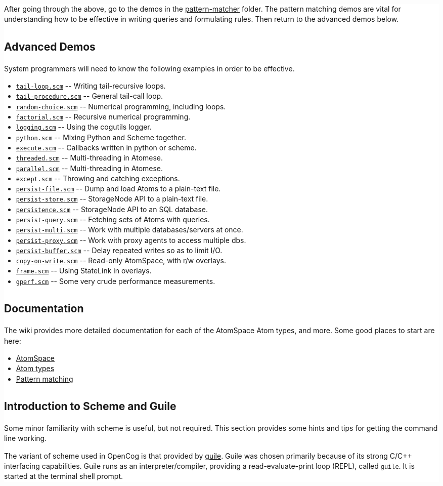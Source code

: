 After going through the above, go to the demos in the
[pattern-matcher](../pattern-matcher) folder. The pattern matching
demos are vital for understanding how to be effective in writing
queries and formulating rules.  Then return to the advanced demos below.

Advanced Demos
--------------
System programmers will need to know the following examples in order to
be effective.

* [`tail-loop.scm`](tail-loop.scm)            -- Writing tail-recursive loops.
* [`tail-procedure.scm`](tail-procedure.scm)  -- General tail-call loop.
* [`random-choice.scm`](random-choice.scm)    -- Numerical programming, including loops.
* [`factorial.scm`](factorial.scm)            -- Recursive numerical programming.
* [`logging.scm`](logging.scm)                -- Using the cogutils logger.
* [`python.scm`](python.scm)                  -- Mixing Python and Scheme together.
* [`execute.scm`](execute.scm)                -- Callbacks written in python or scheme.
* [`threaded.scm`](threaded.scm)              -- Multi-threading in Atomese.
* [`parallel.scm`](parallel.scm)              -- Multi-threading in Atomese.
* [`except.scm`](except.scm)                  -- Throwing and catching exceptions.
* [`persist-file.scm`](persist-file.scm)      -- Dump and load Atoms to a plain-text file.
* [`persist-store.scm`](persist-store.scm)    -- StorageNode API to a plain-text file.
* [`persistence.scm`](persistence.scm)        -- StorageNode API to an SQL database.
* [`persist-query.scm`](persist-query.scm)    -- Fetching sets of Atoms with queries.
* [`persist-multi.scm`](persist-multi.scm)    -- Work with multiple databases/servers at once.
* [`persist-proxy.scm`](persist-proxy.scm)    -- Work with proxy agents to access multiple dbs.
* [`persist-buffer.scm`](persist-buffer.scm)  -- Delay repeated writes so as to limit I/O.
* [`copy-on-write.scm`](copy-on-write.scm)    -- Read-only AtomSpace, with r/w overlays.
* [`frame.scm`](frame.scm)                    -- Using StateLink in overlays.
* [`gperf.scm`](gperf.scm)                    -- Some very crude performance measurements.

Documentation
-------------
The wiki provides more detailed documentation for each of the AtomSpace
Atom types, and more. Some good places to start are here:

* [AtomSpace](https://wiki.opencog.org/w/AtomSpace)
* [Atom types](https://wiki.opencog.org/w/Atom_types)
* [Pattern matching](https://wiki.opencog.org/w/Pattern_matching)


Introduction to Scheme and Guile
--------------------------------
Some minor familiarity with scheme is useful, but not required.
This section provides some hints and tips for getting the command
line working.

The variant of scheme used in OpenCog is that provided by
[guile](https://www.gnu.org/software/guile/).
Guile was chosen primarily because of its strong C/C++ interfacing
capabilities.  Guile runs as an interpreter/compiler, providing a
read-evaluate-print loop (REPL), called `guile`. It is started at
the terminal shell prompt.

